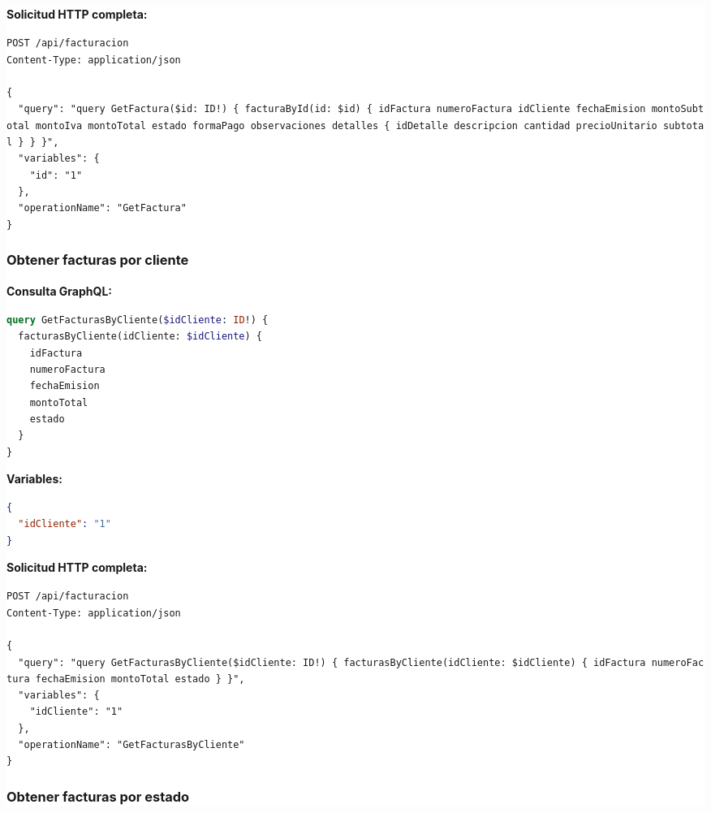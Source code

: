 **Solicitud HTTP completa:**
```http
POST /api/facturacion
Content-Type: application/json

{
  "query": "query GetFactura($id: ID!) { facturaById(id: $id) { idFactura numeroFactura idCliente fechaEmision montoSubtotal montoIva montoTotal estado formaPago observaciones detalles { idDetalle descripcion cantidad precioUnitario subtotal } } }",
  "variables": {
    "id": "1"
  },
  "operationName": "GetFactura"
}
```

### Obtener facturas por cliente

**Consulta GraphQL:**
```graphql
query GetFacturasByCliente($idCliente: ID!) {
  facturasByCliente(idCliente: $idCliente) {
    idFactura
    numeroFactura
    fechaEmision
    montoTotal
    estado
  }
}
```

**Variables:**
```json
{
  "idCliente": "1"
}
```

**Solicitud HTTP completa:**
```http
POST /api/facturacion
Content-Type: application/json

{
  "query": "query GetFacturasByCliente($idCliente: ID!) { facturasByCliente(idCliente: $idCliente) { idFactura numeroFactura fechaEmision montoTotal estado } }",
  "variables": {
    "idCliente": "1"
  },
  "operationName": "GetFacturasByCliente"
}
```

### Obtener facturas por estado
